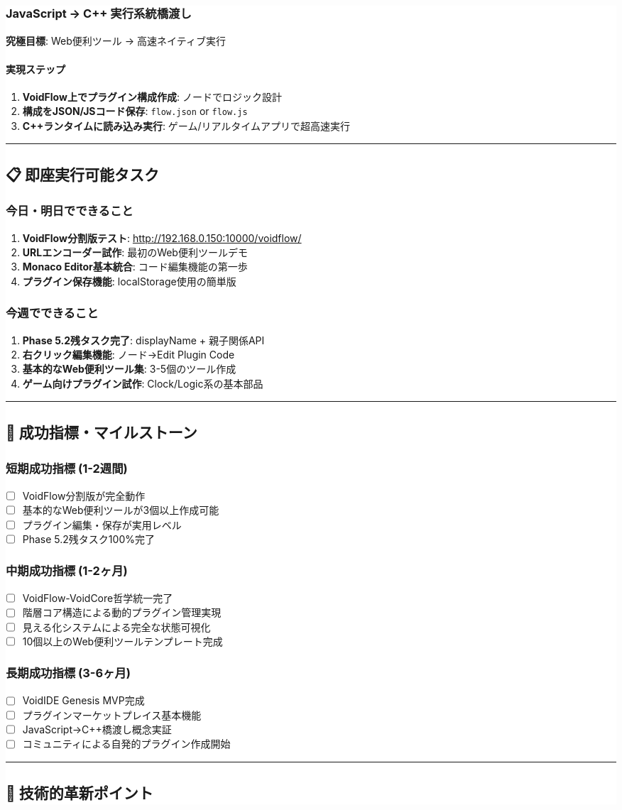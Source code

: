### **JavaScript → C++ 実行系統橋渡し**
**究極目標**: Web便利ツール → 高速ネイティブ実行

#### **実現ステップ**
1. **VoidFlow上でプラグイン構成作成**: ノードでロジック設計
2. **構成をJSON/JSコード保存**: `flow.json` or `flow.js`
3. **C++ランタイムに読み込み実行**: ゲーム/リアルタイムアプリで超高速実行

---

## 📋 **即座実行可能タスク**

### **今日・明日でできること**
1. **VoidFlow分割版テスト**: http://192.168.0.150:10000/voidflow/
2. **URLエンコーダー試作**: 最初のWeb便利ツールデモ
3. **Monaco Editor基本統合**: コード編集機能の第一歩
4. **プラグイン保存機能**: localStorage使用の簡単版

### **今週でできること**
1. **Phase 5.2残タスク完了**: displayName + 親子関係API
2. **右クリック編集機能**: ノード→Edit Plugin Code
3. **基本的なWeb便利ツール集**: 3-5個のツール作成
4. **ゲーム向けプラグイン試作**: Clock/Logic系の基本部品

---

## 🎯 **成功指標・マイルストーン**

### **短期成功指標 (1-2週間)**
- [ ] VoidFlow分割版が完全動作
- [ ] 基本的なWeb便利ツールが3個以上作成可能
- [ ] プラグイン編集・保存が実用レベル
- [ ] Phase 5.2残タスク100%完了

### **中期成功指標 (1-2ヶ月)**
- [ ] VoidFlow-VoidCore哲学統一完了
- [ ] 階層コア構造による動的プラグイン管理実現
- [ ] 見える化システムによる完全な状態可視化
- [ ] 10個以上のWeb便利ツールテンプレート完成

### **長期成功指標 (3-6ヶ月)**
- [ ] VoidIDE Genesis MVP完成
- [ ] プラグインマーケットプレイス基本機能
- [ ] JavaScript→C++橋渡し概念実証
- [ ] コミュニティによる自発的プラグイン作成開始

---

## 💎 **技術的革新ポイント**

